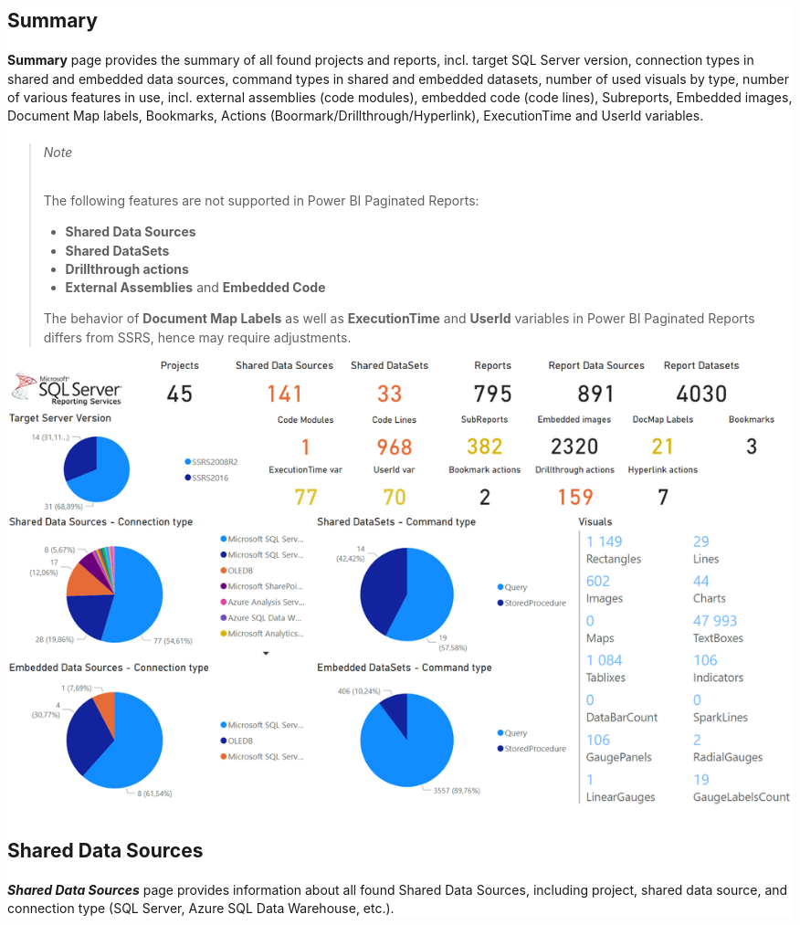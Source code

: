 

## **Summary**

**Summary** page provides the summary of all found projects and reports, incl. target SQL Server version, connection types in shared and embedded data sources, command types in shared and embedded datasets, number of used visuals by type, number of various features in use, incl. external assemblies (code modules), embedded code (code lines), Subreports, Embedded images, Document Map labels, Bookmarks, Actions (Boormark/Drillthrough/Hyperlink), ExecutionTime and UserId variables.

> ###### Note
>
> The following features are not supported in Power BI Paginated Reports:
>
> - **Shared Data Sources**
> - **Shared DataSets**
> - **Drillthrough actions**
> - **External Assemblies** and **Embedded Code**
>
> The behavior of **Document Map Labels** as well as **ExecutionTime** and **UserId** variables in Power BI Paginated Reports differs from SSRS, hence may require adjustments.

![Summary](images/PBI-Report-Summary.png)

## **Shared Data Sources**

***Shared Data Sources*** page provides information about all found Shared Data Sources, including project, shared data source, and connection type (SQL Server, Azure SQL Data Warehouse, etc.).
